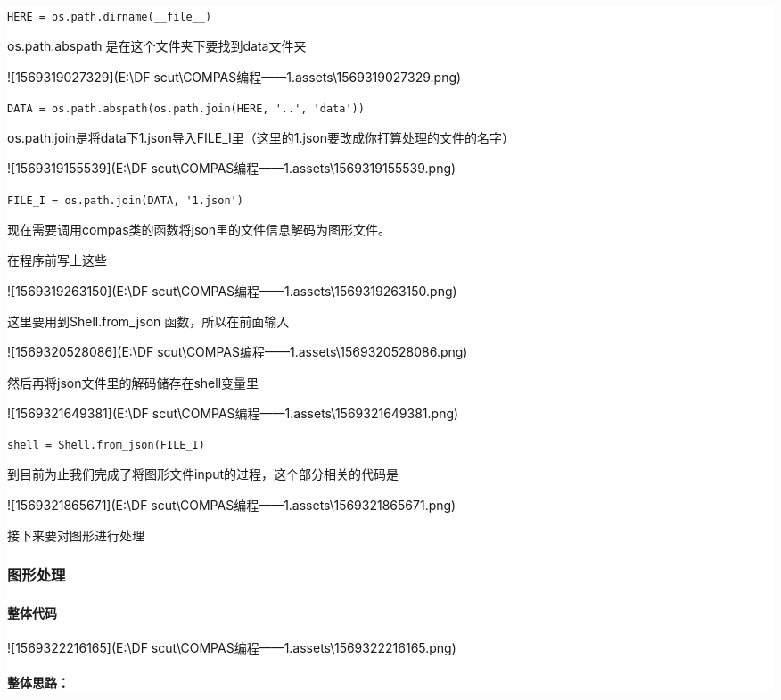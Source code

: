 ```
HERE = os.path.dirname(__file__)
```



os.path.abspath 是在这个文件夹下要找到data文件夹

![1569319027329](E:\DF scut\COMPAS编程——1.assets\1569319027329.png)

```
DATA = os.path.abspath(os.path.join(HERE, '..', 'data'))
```



os.path.join是将data下1.json导入FILE_I里（这里的1.json要改成你打算处理的文件的名字）

![1569319155539](E:\DF scut\COMPAS编程——1.assets\1569319155539.png)

```
FILE_I = os.path.join(DATA, '1.json')
```



现在需要调用compas类的函数将json里的文件信息解码为图形文件。

在程序前写上这些

![1569319263150](E:\DF scut\COMPAS编程——1.assets\1569319263150.png)

这里要用到Shell.from_json 函数，所以在前面输入

![1569320528086](E:\DF scut\COMPAS编程——1.assets\1569320528086.png)

然后再将json文件里的解码储存在shell变量里

![1569321649381](E:\DF scut\COMPAS编程——1.assets\1569321649381.png)

```
shell = Shell.from_json(FILE_I)
```



到目前为止我们完成了将图形文件input的过程，这个部分相关的代码是

![1569321865671](E:\DF scut\COMPAS编程——1.assets\1569321865671.png)

接下来要对图形进行处理

### 图形处理

#### 整体代码

![1569322216165](E:\DF scut\COMPAS编程——1.assets\1569322216165.png)

#### 整体思路：
